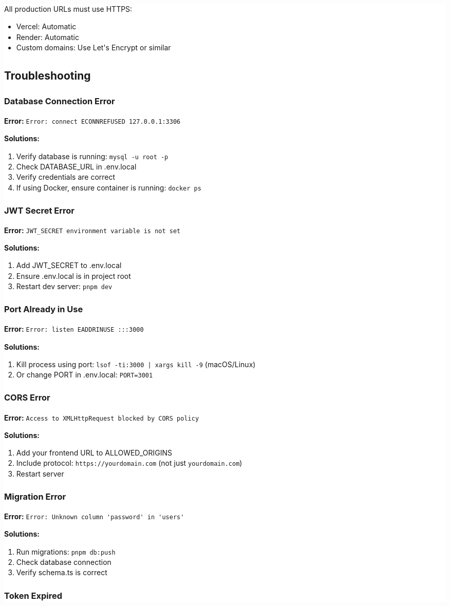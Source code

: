 All production URLs must use HTTPS:
- Vercel: Automatic
- Render: Automatic
- Custom domains: Use Let's Encrypt or similar

## Troubleshooting

### Database Connection Error

**Error:** `Error: connect ECONNREFUSED 127.0.0.1:3306`

**Solutions:**
1. Verify database is running: `mysql -u root -p`
2. Check DATABASE_URL in .env.local
3. Verify credentials are correct
4. If using Docker, ensure container is running: `docker ps`

### JWT Secret Error

**Error:** `JWT_SECRET environment variable is not set`

**Solutions:**
1. Add JWT_SECRET to .env.local
2. Ensure .env.local is in project root
3. Restart dev server: `pnpm dev`

### Port Already in Use

**Error:** `Error: listen EADDRINUSE :::3000`

**Solutions:**
1. Kill process using port: `lsof -ti:3000 | xargs kill -9` (macOS/Linux)
2. Or change PORT in .env.local: `PORT=3001`

### CORS Error

**Error:** `Access to XMLHttpRequest blocked by CORS policy`

**Solutions:**
1. Add your frontend URL to ALLOWED_ORIGINS
2. Include protocol: `https://yourdomain.com` (not just `yourdomain.com`)
3. Restart server

### Migration Error

**Error:** `Error: Unknown column 'password' in 'users'`

**Solutions:**
1. Run migrations: `pnpm db:push`
2. Check database connection
3. Verify schema.ts is correct

### Token Expired
